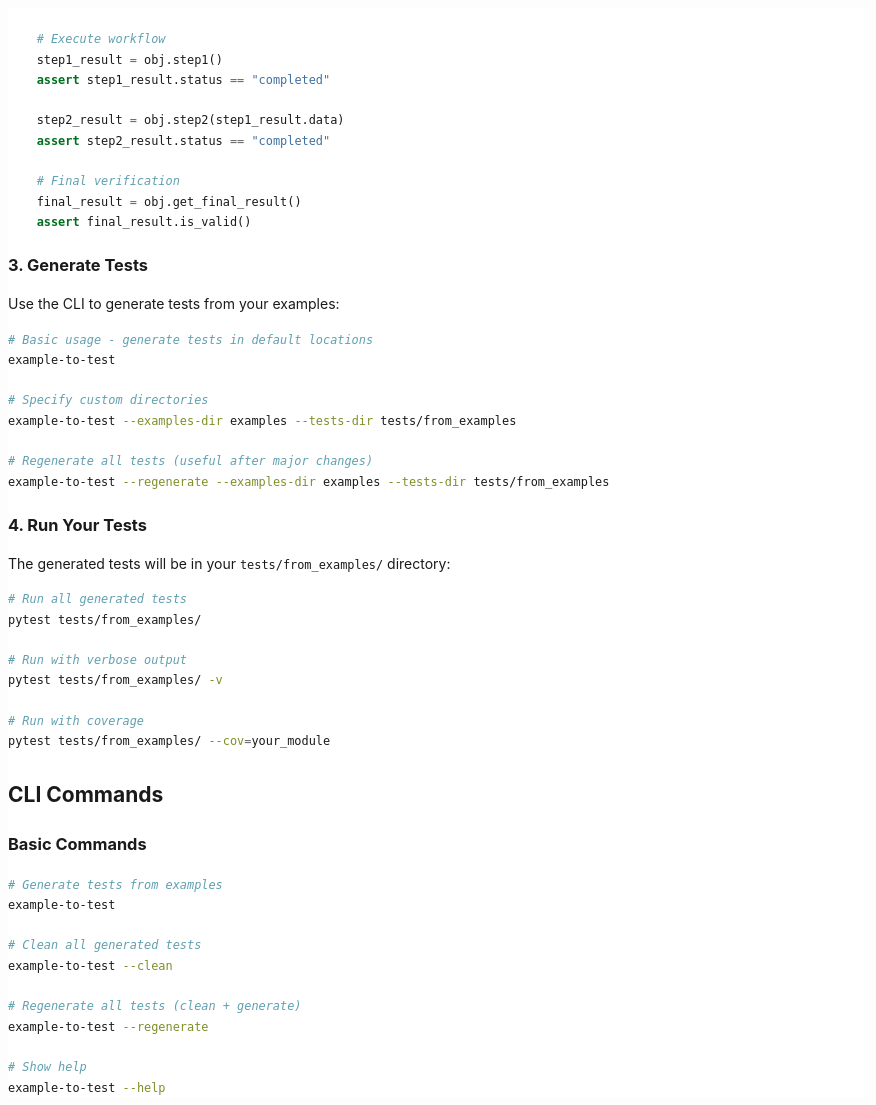 ```python
    
    # Execute workflow
    step1_result = obj.step1()
    assert step1_result.status == "completed"
    
    step2_result = obj.step2(step1_result.data)
    assert step2_result.status == "completed"
    
    # Final verification
    final_result = obj.get_final_result()
    assert final_result.is_valid()
```

### 3. Generate Tests

Use the CLI to generate tests from your examples:

```bash
# Basic usage - generate tests in default locations
example-to-test

# Specify custom directories
example-to-test --examples-dir examples --tests-dir tests/from_examples

# Regenerate all tests (useful after major changes)
example-to-test --regenerate --examples-dir examples --tests-dir tests/from_examples
```

### 4. Run Your Tests

The generated tests will be in your `tests/from_examples/` directory:

```bash
# Run all generated tests
pytest tests/from_examples/

# Run with verbose output
pytest tests/from_examples/ -v

# Run with coverage
pytest tests/from_examples/ --cov=your_module
```

## CLI Commands

### Basic Commands

```bash
# Generate tests from examples
example-to-test

# Clean all generated tests
example-to-test --clean

# Regenerate all tests (clean + generate)
example-to-test --regenerate

# Show help
example-to-test --help
```
